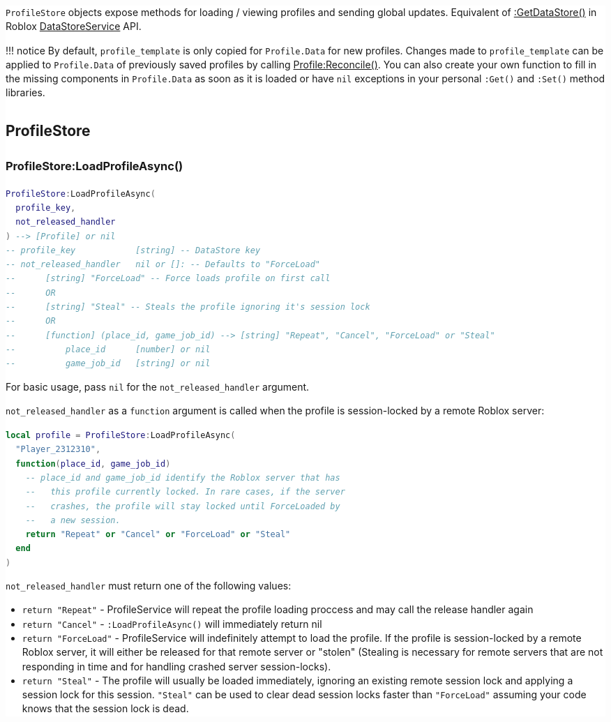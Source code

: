 `ProfileStore` objects expose methods for loading / viewing profiles and sending global updates. Equivalent of [:GetDataStore()](https://developer.roblox.com/en-us/api-reference/function/DataStoreService/GetDataStore) in Roblox [DataStoreService](https://developer.roblox.com/en-us/api-reference/class/DataStoreService) API.

!!! notice
    By default, `profile_template` is only copied for `Profile.Data` for new profiles. Changes made to `profile_template` can be applied to `Profile.Data` of previously saved profiles by calling [Profile:Reconcile()](#profilereconcile). You can also create your own function to fill in the missing components in `Profile.Data` as soon as it is loaded or have `nil` exceptions in your personal `:Get()` and `:Set()` method libraries.

## ProfileStore
### ProfileStore:LoadProfileAsync()

``` lua
ProfileStore:LoadProfileAsync(
  profile_key,
  not_released_handler
) --> [Profile] or nil
-- profile_key            [string] -- DataStore key
-- not_released_handler   nil or []: -- Defaults to "ForceLoad"
--   	[string] "ForceLoad" -- Force loads profile on first call
-- 		OR
-- 		[string] "Steal" -- Steals the profile ignoring it's session lock
-- 		OR
-- 		[function] (place_id, game_job_id) --> [string] "Repeat", "Cancel", "ForceLoad" or "Steal"
-- 		  	place_id      [number] or nil
-- 		  	game_job_id   [string] or nil
```
For basic usage, pass `nil` for the `not_released_handler` argument.

`not_released_handler` as a `function` argument is called when the profile is
session-locked by a remote Roblox server:
``` lua
local profile = ProfileStore:LoadProfileAsync(
  "Player_2312310",
  function(place_id, game_job_id)
    -- place_id and game_job_id identify the Roblox server that has
    --   this profile currently locked. In rare cases, if the server
    --   crashes, the profile will stay locked until ForceLoaded by
    --   a new session.
    return "Repeat" or "Cancel" or "ForceLoad" or "Steal"
  end
)
```
`not_released_handler` must return one of the following values:

- `return "Repeat"` - ProfileService will repeat the profile loading proccess and
may call the release handler again
- `return "Cancel"` - `:LoadProfileAsync()` will immediately return nil
- `return "ForceLoad"` - ProfileService will indefinitely attempt to load the profile.
If the profile is session-locked by a remote Roblox server, it will either be released
for that remote server or "stolen" (Stealing is necessary for remote servers that are not
responding in time and for handling crashed server session-locks).
- `return "Steal"` - The profile will usually be loaded immediately, ignoring an existing remote session lock and applying a session lock for this session. `"Steal"` can be used to clear dead session locks faster than `"ForceLoad"` assuming your code knows that the session lock is dead.
